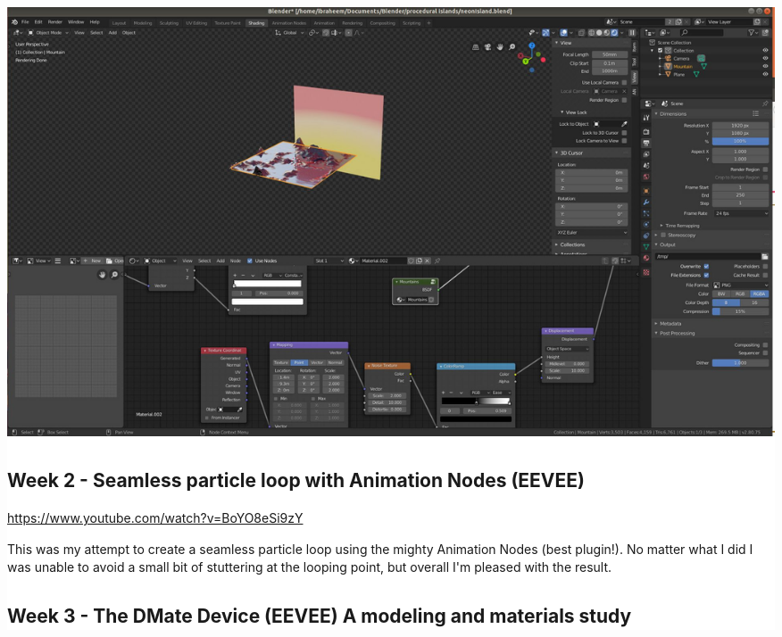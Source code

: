 ![](week1c.jpeg)

## Week 2 - Seamless particle loop with Animation Nodes (EEVEE)

<iframe
  width="560"
  height="315"
  src="https://www.youtube.com/embed/BoYO8eSi9zY"
  frameborder="0"
  allow="accelerometer; autoplay; encrypted-media; gyroscope; picture-in-picture"
  allowfullscreen
></iframe>

https://www.youtube.com/watch?v=BoYO8eSi9zY

This was my attempt to create a seamless particle loop using the mighty
Animation Nodes (best plugin!). No matter what I did I was unable to avoid a
small bit of stuttering at the looping point, but overall I'm pleased with the
result.

## Week 3 - The DMate Device (EEVEE) A modeling and materials study
